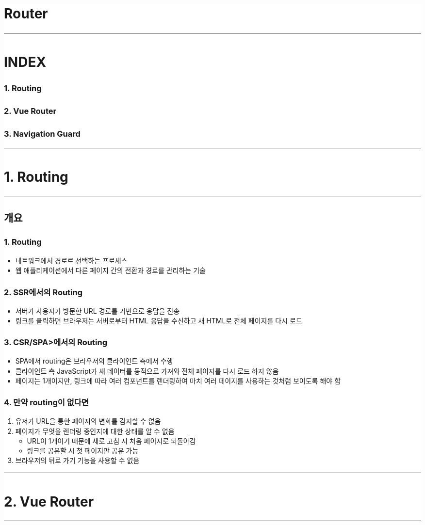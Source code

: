 # Router

---

# INDEX

### 1. Routing

### 2. Vue Router

### 3. Navigation Guard

---

# 1. Routing

---

## 개요

### 1. Routing

- 네트워크에서 경로르 선택하는 프로세스
- 웹 애플리케이션에서 다른 페이지 간의 전환과 경로를 관리하는 기술

### 2. SSR에서의 Routing

- 서버가 사용자가 방문한 URL 경로를 기반으로 응답을 전송
- 링크를 클릭하면 브라우저는 서버로부터 HTML 응답을 수신하고 새 HTML로 전체 페이지를 다시 로드

### 3. CSR/SPA>에서의 Routing

- SPA에서 routing은 브라우저의 클라이언트 측에서 수행
- 클라이언트 측 JavaScript가 새 데이터를 동적으로 가져와 전체 페이지를 다시 로드 하지 않음
- 페이지는 1개이지만, 링크에 따라 여러 컴포넌트를 렌더링하여 마치 여러 페이지를 사용하는 것처럼 보이도록 해야 함

### 4. 만약 routing이 없다면

1. 유저가 URL을 통한 페이지의 변화를 감지할 수 없음
2. 페이지가 무엇을 렌더링 중인지에 대한 상태를 알 수 없음
   - URL이 1개이기 때문에 새로 고침 시 처음 페이지로 되돌아감
   - 링크를 공유할 시 첫 페이지만 공유 가능
3. 브라우저의 뒤로 가기 기능을 사용할 수 없음

---

# 2. Vue Router

---